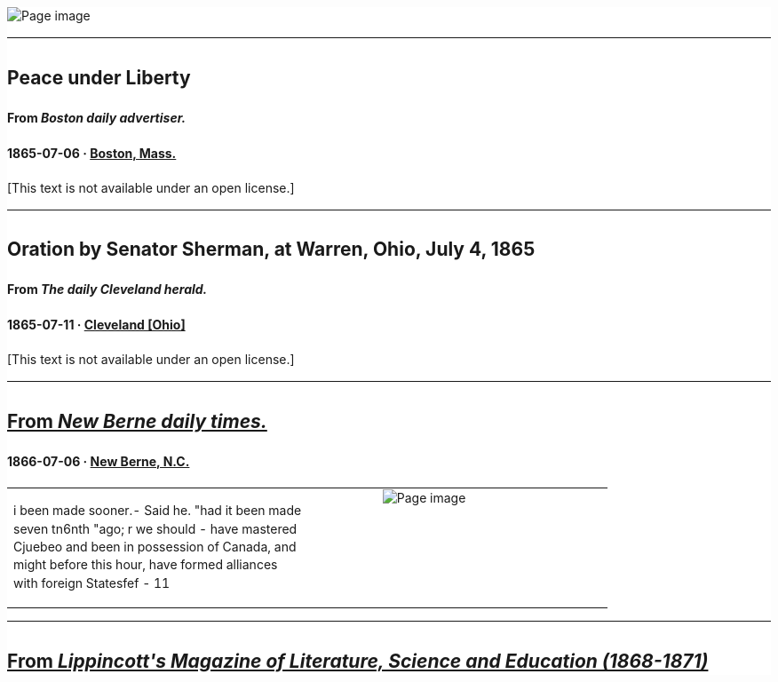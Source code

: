 </td><td style="width: 50%; max-height: 75%; margin: auto; display: block;">
<img alt="Page image" src="https://iiif.archive.org/image/iiif/2/xt77wm13nz2k%2Fxt77wm13nz2k_jp2.zip%2Fxt77wm13nz2k_jp2%2Fxt77wm13nz2k_0000.jp2/pct:2.0168496298187386,75.06278777731268,10.454429410262957,15.44579321892005/,600/0/default.jpg"/>
</td>
</tr></table>

---

## Peace under Liberty

#### From _Boston daily advertiser._

#### 1865-07-06 &middot; [Boston, Mass.](http://dbpedia.org/resource/Boston)

[This text is not available under an open license.]

---

## Oration by Senator Sherman, at Warren, Ohio, July 4, 1865

#### From _The daily Cleveland herald._

#### 1865-07-11 &middot; [Cleveland [Ohio]](http://dbpedia.org/resource/Cleveland)

[This text is not available under an open license.]

---

## [From _New Berne daily times._](https://newspapers.digitalnc.org/lccn/sn85042124/1866-07-06/ed-1/seq-2/)

#### 1866-07-06 &middot; [New Berne, N.C.](http://dbpedia.org/resource/New_Bern%2C_North_Carolina)

<table style="width: 100%;"><tr><td style="width: 50%">

  
i been made sooner.- Said he. &quot;had it been made  
seven tn6nth &quot;ago; r we should - have mastered  
Cjuebeo and been in possession of Canada, and  
might before this hour, have formed alliances  
with foreign Statesfef - 11 
</td><td style="width: 50%; max-height: 75%; margin: auto; display: block;">
<img alt="Page image" src="https://newspapers.digitalnc.org/images/iiif/batch_ncu_NCDailyT9n_ver01%2Fdata%2F1866070601%2F0260.jp2/pct:24.69188270293243,77.39455419113722,14.322141946451339,2.253069941270689/!600,600/0/default.jpg"/>
</td>
</tr></table>

---

## [From _Lippincott's Magazine of Literature, Science and Education (1868-1871)_](https://archive.org/details/sim_mcbrides-magazine_1868-09_2/page/n30/mode/1up?view=theater)
